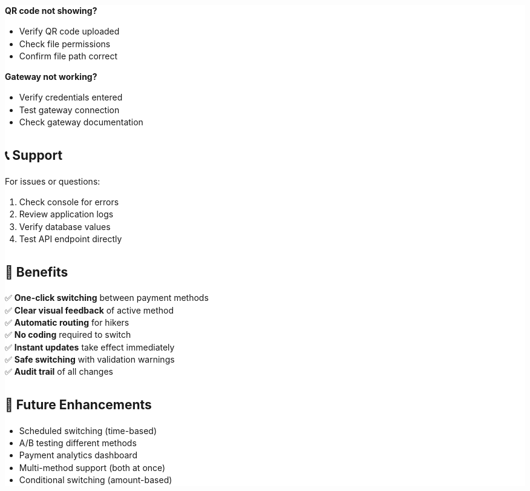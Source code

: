 **QR code not showing?**
- Verify QR code uploaded
- Check file permissions
- Confirm file path correct

**Gateway not working?**
- Verify credentials entered
- Test gateway connection
- Check gateway documentation

## 📞 Support

For issues or questions:
1. Check console for errors
2. Review application logs
3. Verify database values
4. Test API endpoint directly

## 🎉 Benefits

✅ **One-click switching** between payment methods  
✅ **Clear visual feedback** of active method  
✅ **Automatic routing** for hikers  
✅ **No coding** required to switch  
✅ **Instant updates** take effect immediately  
✅ **Safe switching** with validation warnings  
✅ **Audit trail** of all changes  

## 🔮 Future Enhancements

- Scheduled switching (time-based)
- A/B testing different methods
- Payment analytics dashboard
- Multi-method support (both at once)
- Conditional switching (amount-based)
